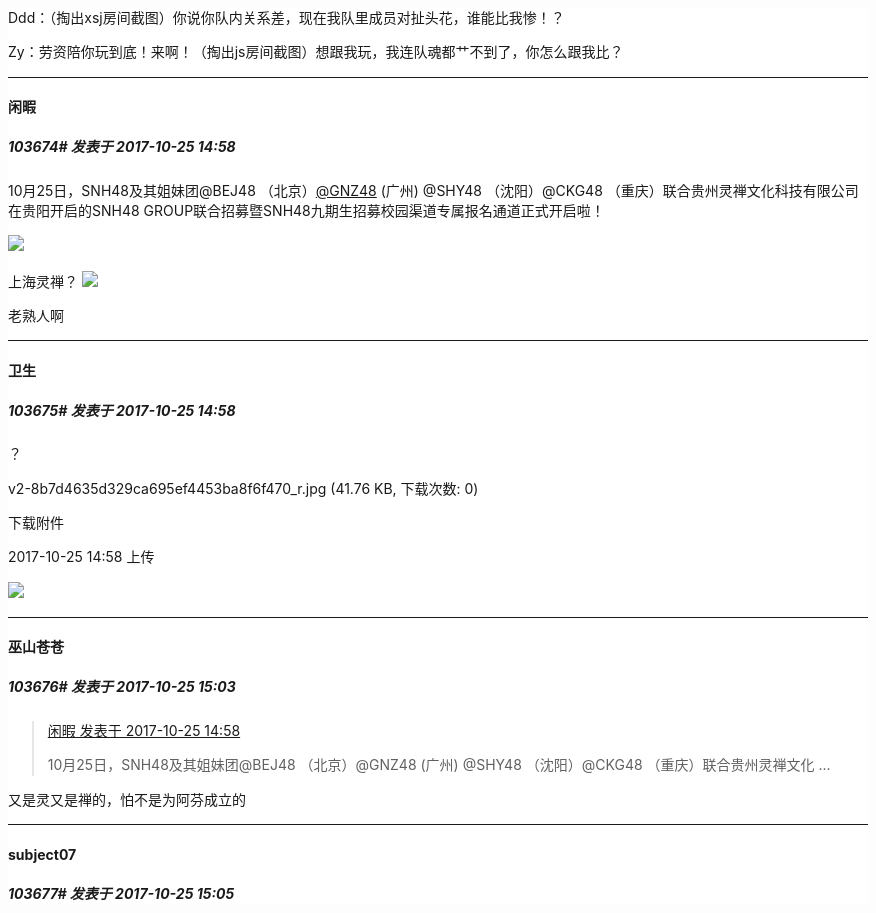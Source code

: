 Ddd：（掏出xsj房间截图）你说你队内关系差，现在我队里成员对扯头花，谁能比我惨！？

Zy：劳资陪你玩到底！来啊！（掏出js房间截图）想跟我玩，我连队魂都艹不到了，你怎么跟我比？


-----

####  闲暇  
##### 103674#       发表于 2017-10-25 14:58


10月25日，SNH48及其姐妹团@BEJ48 （北京）[@GNZ48](https://bbs.saraba1st.com/2b/home.php?mod=space&amp;uid=452962) (广州) @SHY48 （沈阳）@CKG48 （重庆）联合贵州灵禅文化科技有限公司在贵阳开启的SNH48 GROUP联合招募暨SNH48九期生招募校园渠道专属报名通道正式开启啦！

<img src="http://wx4.sinaimg.cn/mw690/b8ebbe9dgy1fkuhmnkhiuj20uu0gu0v7.jpg" referrerpolicy="no-referrer">

上海灵禅？
<img src="http://wx3.sinaimg.cn/mw690/b8ebbe9dgy1fkuhrn0ta4j20kt0g3dhj.jpg" referrerpolicy="no-referrer">


老熟人啊


-----

####  卫生  
##### 103675#       发表于 2017-10-25 14:58


？


v2-8b7d4635d329ca695ef4453ba8f6f470_r.jpg
(41.76 KB, 下载次数: 0)


下载附件


2017-10-25 14:58 上传


<img src="https://img.saraba1st.com/forum/201710/25/145835mflqpekazzmlzhph.jpg" referrerpolicy="no-referrer">


-----

####  巫山苍苍  
##### 103676#       发表于 2017-10-25 15:03


<blockquote><a href="httphttps://bbs.saraba1st.com/2b/forum.php?mod=redirect&amp;goto=findpost&amp;pid=37573661&amp;ptid=1105387" target="_blank">闲暇 发表于 2017-10-25 14:58</a>

10月25日，SNH48及其姐妹团@BEJ48 （北京）@GNZ48 (广州) @SHY48 （沈阳）@CKG48 （重庆）联合贵州灵禅文化 ...</blockquote>
又是灵又是禅的，怕不是为阿芬成立的


-----

####  subject07  
##### 103677#       发表于 2017-10-25 15:05
